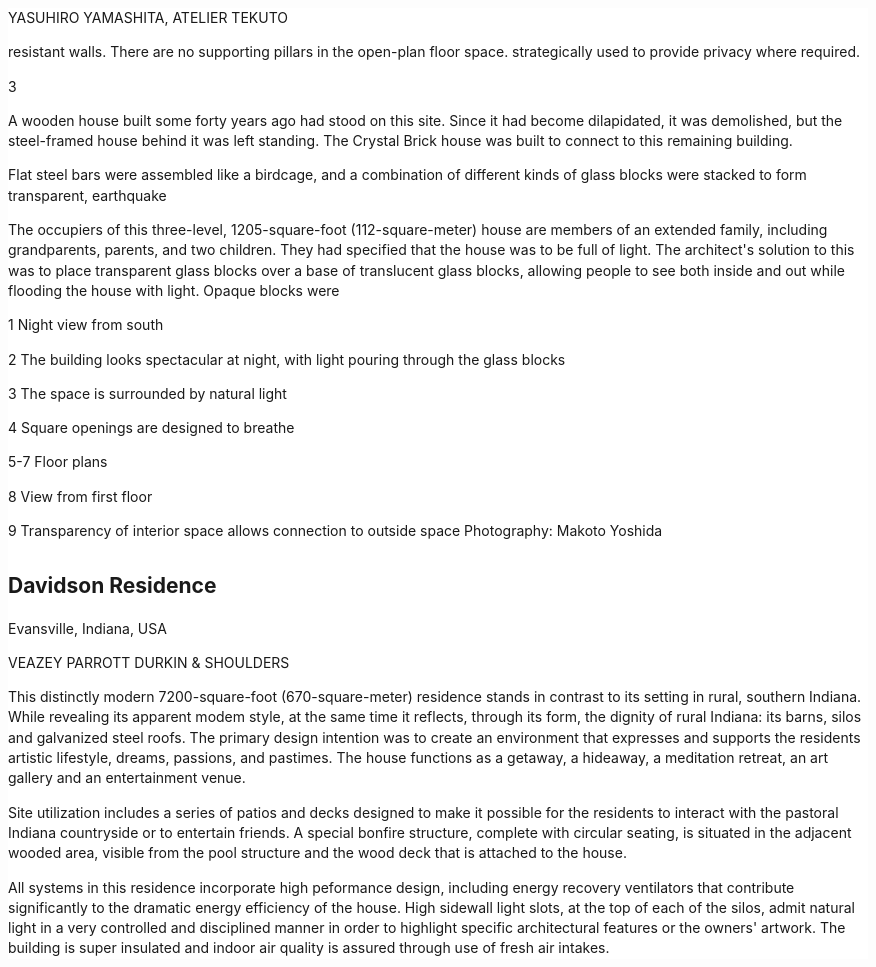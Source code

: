 YASUHIRO YAMASHITA, ATELIER TEKUTO


resistant walls. There are no supporting pillars in the open-plan floor space. strategically used to provide privacy where required.



3



A wooden house built some forty years ago had stood on this site. Since it had become dilapidated, it was demolished, but the steel-framed house behind it was left standing. The Crystal Brick house was built to connect to this remaining building.

Flat steel bars were assembled like a birdcage, and a combination of different kinds of glass blocks were stacked to form transparent, earthquake

The occupiers of this three-level, 1205-square-foot (112-square-meter) house are members of an extended family, including grandparents, parents, and two children. They had specified that the house was to be full of light. The architect's solution to this was to place transparent glass blocks over a base of translucent glass blocks, allowing people to see both inside and out while flooding the house with light. Opaque blocks were




1 Night view from south

2 The building looks spectacular at night, with light pouring through the glass blocks

3 The space is surrounded by natural light

4 Square openings are designed to breathe

5-7 Floor plans

8 View from first floor

9 Transparency of interior space allows connection to outside space Photography: Makoto Yoshida

## Davidson Residence

Evansville, Indiana, USA

VEAZEY PARROTT DURKIN \& SHOULDERS

This distinctly modern 7200-square-foot (670-square-meter) residence stands in contrast to its setting in rural, southern Indiana. While revealing its apparent modem style, at the same time it reflects, through its form, the dignity of rural Indiana: its barns, silos and galvanized steel roofs. The primary design intention was to create an environment that expresses and supports the residents artistic lifestyle, dreams, passions, and pastimes. The house functions as a getaway, a hideaway, a meditation retreat, an art gallery and an entertainment venue.

Site utilization includes a series of patios and decks designed to make it possible for the residents to interact with the pastoral Indiana countryside or to entertain friends. A special bonfire structure, complete with circular seating, is situated in the adjacent wooded area, visible from the pool structure and the wood deck that is attached to the house.

All systems in this residence incorporate high peformance design, including energy recovery ventilators that contribute significantly to the dramatic energy efficiency of the house. High sidewall light slots, at the top of each of the silos, admit natural light in a very controlled and disciplined manner in order to highlight specific architectural features or the owners' artwork. The building is super insulated and indoor air quality is assured through use of fresh air intakes.
